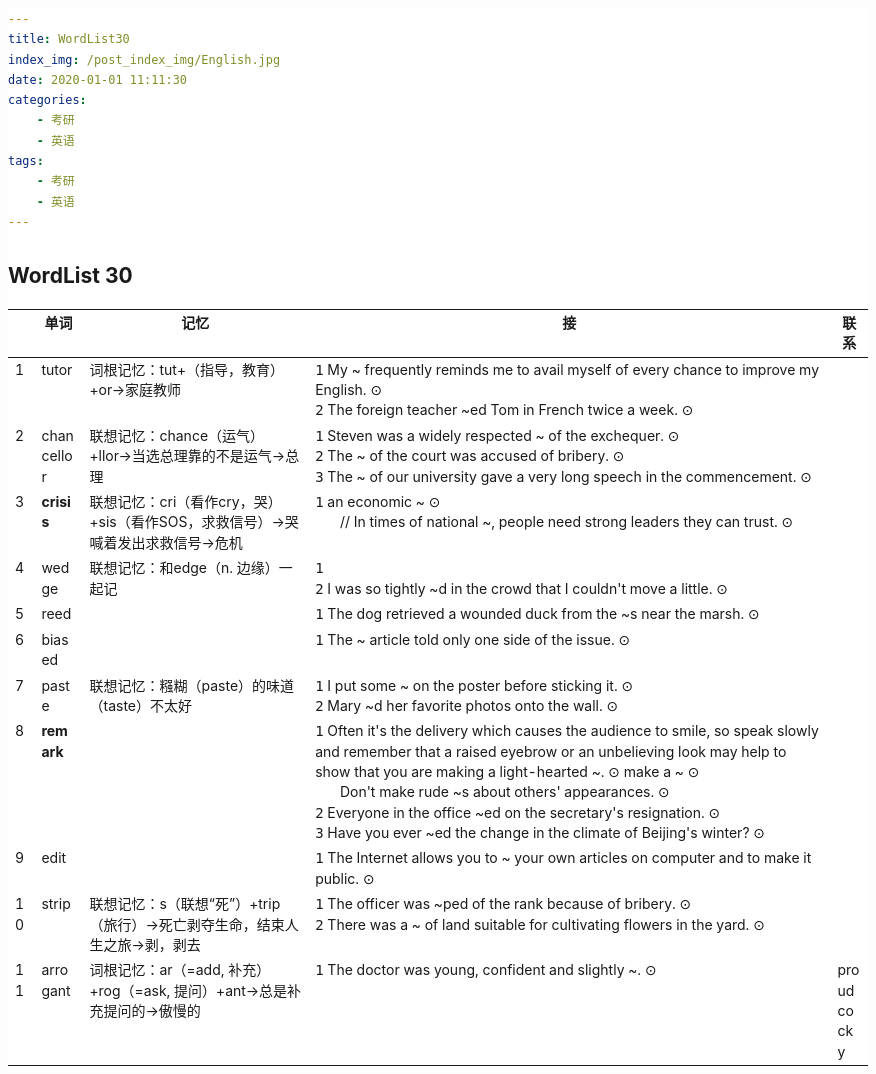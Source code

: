 ```yaml
---
title: WordList30
index_img: /post_index_img/English.jpg
date: 2020-01-01 11:11:30
categories:
    - 考研
    - 英语
tags:
    - 考研
    - 英语
---
```


## WordList 30

||单词|记忆|接|联系|
|-|-|-|-|-|
|1|<font title="[ˈtjuːtə]" onclick="alert('[ˈtjuːtə]')">tutor</font>|词根记忆：tut+（指导，教育）+or→家庭教师|<kbd title="n. 家庭教师，指导教师" onclick="alert('n. 家庭教师，指导教师')">1</kbd> My ~ frequently reminds me to avail myself of every chance to improve my English. <font title="我的家庭教师经常提醒我要利用一切机会提高英语水平。" onclick="alert('我的家庭教师经常提醒我要利用一切机会提高英语水平。')">⊙</font><br /><kbd title="vt. 个别指导" onclick="alert('vt. 个别指导')">2</kbd> The foreign teacher ~ed Tom in French twice a week. <font title="那名外教每周单独给汤姆上两次法语课。" onclick="alert('那名外教每周单独给汤姆上两次法语课。')">⊙</font>||
|2|<font title="[ˈtʃɑːnsələ]" onclick="alert('[ˈtʃɑːnsələ]')">chancellor</font>|联想记忆：chance（运气）+llor→当选总理靠的不是运气→总理|<kbd title="n. ① 大臣；总理" onclick="alert('n. ① 大臣；总理')">1</kbd> Steven was a widely respected ~ of the exchequer. <font title="史蒂文是一位广受尊敬的财政大臣。" onclick="alert('史蒂文是一位广受尊敬的财政大臣。')">⊙</font><br /><kbd title="② 首席法官" onclick="alert('② 首席法官')">2</kbd> The ~ of the court was accused of bribery. <font title="该法院的首席法官被控受贿。" onclick="alert('该法院的首席法官被控受贿。')">⊙</font><br /><kbd title="③ 大学校长" onclick="alert('③ 大学校长')">3</kbd> The ~ of our university gave a very long speech in the commencement. <font title="我们大学的校长在毕业典礼上做了一个很长的演讲。" onclick="alert('我们大学的校长在毕业典礼上做了一个很长的演讲。')">⊙</font>||
|3|<b title="[ˈkraɪsɪs]" onclick="alert('[ˈkraɪsɪs]')">crisis</b>|联想记忆：cri（看作cry，哭）+sis（看作SOS，求救信号）→哭喊着发出求救信号→危机|<kbd title="n. ([pl.] crises) 危机；紧要关头" onclick="alert('n. ([pl.] crises) 危机；紧要关头')">1</kbd> an economic ~ <font title="经济危机" onclick="alert('经济危机')">⊙</font><br />&emsp;&ensp; // In times of national ~, people need strong leaders they can trust. <font title="在民族危亡关头，人们需要他们能够信任的强有力的领导者。" onclick="alert('在民族危亡关头，人们需要他们能够信任的强有力的领导者。')">⊙</font>||
|4|<font title="[wedʒ]" onclick="alert('[wedʒ]')">wedge</font>|联想记忆：和edge（n. 边缘）一起记|<kbd title="n. 楔，楔形" onclick="alert('n. 楔，楔形')">1</kbd><br /><kbd title="vt. 楔牢，楔入；挤进" onclick="alert('vt. 楔牢，楔入；挤进')">2</kbd> I was so tightly ~d in the crowd that I couldn't move a little. <font title="我被紧紧地夹在人群中，无法动弹。" onclick="alert('我被紧紧地夹在人群中，无法动弹。')">⊙</font>||
|5|<font title="[riːd]" onclick="alert('[riːd]')">reed</font>||<kbd title="n. 芦苇，苇丛；芦笛，牧笛" onclick="alert('n. 芦苇，苇丛；芦笛，牧笛')">1</kbd> The dog retrieved a wounded duck from the ~s near the marsh. <font title="狗从沼泽附近的芦苇丛中叼回一只受伤的鸭子。" onclick="alert('狗从沼泽附近的芦苇丛中叼回一只受伤的鸭子。')">⊙</font>||
|6|<font title="[ˈbaɪəst]" onclick="alert('[ˈbaɪəst]')">biased</font>||<kbd title="a. 有偏见的；（统计试验中）结果偏倚的" onclick="alert('a. 有偏见的；（统计试验中）结果偏倚的')">1</kbd> The ~ article told only one side of the issue. <font title="那篇带有偏见的文章只谈到了问题的一个方面。" onclick="alert('那篇带有偏见的文章只谈到了问题的一个方面。')">⊙</font>||
|7|<font title="[peɪst]" onclick="alert('[peɪst]')">paste</font>|联想记忆：糨糊（paste）的味道（taste）不太好|<kbd title="n. 糊，糨糊" onclick="alert('n. 糊，糨糊')">1</kbd> I put some ~ on the poster before sticking it. <font title="我贴海报之前在上面刷了些糨糊。" onclick="alert('我贴海报之前在上面刷了些糨糊。')">⊙</font><br /><kbd title="vt. 粘，贴" onclick="alert('vt. 粘，贴')">2</kbd> Mary ~d her favorite photos onto the wall. <font title="玛丽把自己最喜欢的照片贴在了墙上。" onclick="alert('玛丽把自己最喜欢的照片贴在了墙上。')">⊙</font>||
|8|<b title="[rɪˈmɑːk]" onclick="alert('[rɪˈmɑːk]')">remark</b>||<kbd title="n. 评语，议论，意见" onclick="alert('n. 评语，议论，意见')">1</kbd> Often it's the delivery which causes the audience to smile, so speak slowly and remember that a raised eyebrow or an unbelieving look may help to show that you are making a light-hearted ~. <font title="通常，是你说话的方式使听众发笑，因此说慢一些，并且记住扬扬眉毛或者做出一种不相信的表情，这些都会向人们显示你正在说笑话。" onclick="alert('通常，是你说话的方式使听众发笑，因此说慢一些，并且记住扬扬眉毛或者做出一种不相信的表情，这些都会向人们显示你正在说笑话。')">⊙</font> make a ~ <font title="批评；发表议论" onclick="alert('批评；发表议论')">⊙</font><br />&emsp;&ensp; Don't make rude ~s about others' appearances. <font title="不要对别人的外貌品头论足。" onclick="alert('不要对别人的外貌品头论足。')">⊙</font><br /><kbd title="vi. (on)评论；谈论" onclick="alert('vi. (on)评论；谈论')">2</kbd> Everyone in the office ~ed on the secretary's resignation. <font title="办公室里的每一个人都在谈论秘书的辞职。" onclick="alert('办公室里的每一个人都在谈论秘书的辞职。')">⊙</font><br /><kbd title="vt. 注意到，察觉" onclick="alert('vt. 注意到，察觉')">3</kbd> Have you ever ~ed the change in the climate of Beijing's winter? <font title="你注意到北京冬天气候的变化了吗？" onclick="alert('你注意到北京冬天气候的变化了吗？')">⊙</font>||
|9|<font title="[ˈedɪt]" onclick="alert('[ˈedɪt]')">edit</font>||<kbd title="vt. 编辑，校订" onclick="alert('vt. 编辑，校订')">1</kbd> The Internet allows you to ~ your own articles on computer and to make it public. <font title="网络使你能在电脑上编辑自己的文章，并能将其公之于众。" onclick="alert('网络使你能在电脑上编辑自己的文章，并能将其公之于众。')">⊙</font>||
|10|<font title="[strɪp]" onclick="alert('[strɪp]')">strip</font>|联想记忆：s（联想“死”）+trip（旅行）→死亡剥夺生命，结束人生之旅→剥，剥去|<kbd title="vt. 剥，剥去" onclick="alert('vt. 剥，剥去')">1</kbd> The officer was ~ped of the rank because of bribery. <font title="那位军官因受贿被免去了军衔。" onclick="alert('那位军官因受贿被免去了军衔。')">⊙</font><br /><kbd title="n. 窄条，带状物" onclick="alert('n. 窄条，带状物')">2</kbd> There was a ~ of land suitable for cultivating flowers in the yard. <font title="院子里有一窄条地很适合种花。" onclick="alert('院子里有一窄条地很适合种花。')">⊙</font>||
|11|<font title="[ˈærəgənt]" onclick="alert('[ˈærəgənt]')">arrogant</font>|词根记忆：ar（=add, 补充）+rog（=ask, 提问）+ant→总是补充提问的→傲慢的|<kbd title="a. 傲慢的，自大的" onclick="alert('a. 傲慢的，自大的')">1</kbd> The doctor was young, confident and slightly ~. <font title="那个医生年轻、自信，还有些许傲慢。" onclick="alert('那个医生年轻、自信，还有些许傲慢。')">⊙</font>|<font title="（a. 骄傲的）" onclick="alert('（a. 骄傲的）')">proud</font><br /><font title="（a. 自大的）" onclick="alert('（a. 自大的）')">cocky</font>|<font title="（a. 谦虚的）" onclick="alert('（a. 谦虚的）')">modest</font><br /><font title="（a. 谦逊的）" onclick="alert('（a. 谦逊的）')">humble</font>|